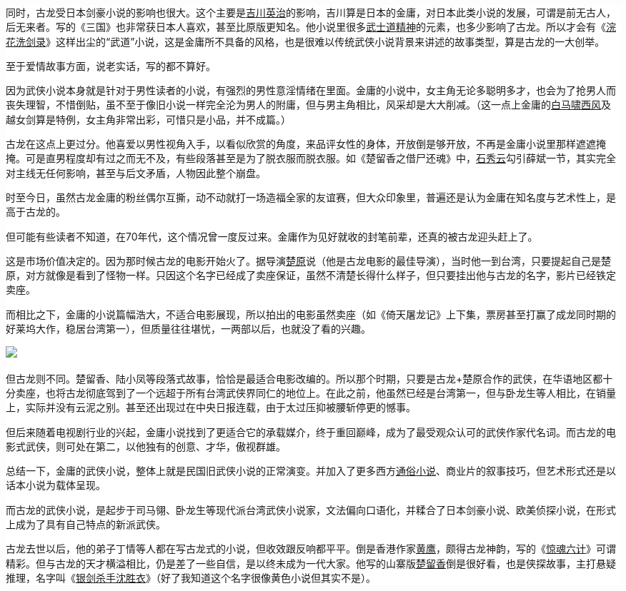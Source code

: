 同时，古龙受日本剑豪小说的影响也很大。这个主要是[吉川英治](https://www.zhihu.com/search?q=%E5%90%89%E5%B7%9D%E8%8B%B1%E6%B2%BB&search%5Fsource=Entity&hybrid%5Fsearch%5Fsource=Entity&hybrid%5Fsearch%5Fextra=%7B%22sourceType%22%3A%22answer%22%2C%22sourceId%22%3A1057573445%7D)的影响，吉川算是日本的金庸，对日本此类小说的发展，可谓是前无古人，后无来者。写的《三国》也非常获日本人喜欢，甚至比原版更知名。他小说里很多[武士道精神](https://www.zhihu.com/search?q=%E6%AD%A6%E5%A3%AB%E9%81%93%E7%B2%BE%E7%A5%9E&search%5Fsource=Entity&hybrid%5Fsearch%5Fsource=Entity&hybrid%5Fsearch%5Fextra=%7B%22sourceType%22%3A%22answer%22%2C%22sourceId%22%3A1057573445%7D)的元素，也多少影响了古龙。所以才会有《[浣花洗剑录](https://www.zhihu.com/search?q=%E6%B5%A3%E8%8A%B1%E6%B4%97%E5%89%91%E5%BD%95&search%5Fsource=Entity&hybrid%5Fsearch%5Fsource=Entity&hybrid%5Fsearch%5Fextra=%7B%22sourceType%22%3A%22answer%22%2C%22sourceId%22%3A1057573445%7D)》这样出尘的“武道”小说，这是金庸所不具备的风格，也是很难以传统武侠小说背景来讲述的故事类型，算是古龙的一大创举。

至于爱情故事方面，说老实话，写的都不算好。

因为武侠小说本身就是针对于男性读者的小说，有强烈的男性意淫情绪在里面。金庸的小说中，女主角无论多聪明多才，也会为了抢男人而丧失理智，不惜倒贴，虽不至于像旧小说一样完全沦为男人的附庸，但与男主角相比，风采却是大大削减。（这一点上金庸的[白马啸西风](https://www.zhihu.com/search?q=%E7%99%BD%E9%A9%AC%E5%95%B8%E8%A5%BF%E9%A3%8E&search%5Fsource=Entity&hybrid%5Fsearch%5Fsource=Entity&hybrid%5Fsearch%5Fextra=%7B%22sourceType%22%3A%22answer%22%2C%22sourceId%22%3A1057573445%7D)及越女剑算是特例，女主角非常出彩，可惜只是小品，并不成篇。）

古龙在这点上更过分。他喜爱以男性视角入手，以看似欣赏的角度，来品评女性的身体，开放倒是够开放，不再是金庸小说里那样遮遮掩掩。可是直男程度却有过之而无不及，有些段落甚至是为了脱衣服而脱衣服。如《楚留香之借尸还魂》中，[石秀云](https://www.zhihu.com/search?q=%E7%9F%B3%E7%A7%80%E4%BA%91&search%5Fsource=Entity&hybrid%5Fsearch%5Fsource=Entity&hybrid%5Fsearch%5Fextra=%7B%22sourceType%22%3A%22answer%22%2C%22sourceId%22%3A1057573445%7D)勾引薛斌一节，其实完全对主线无任何影响，甚至与后文矛盾，人物因此整个崩盘。

时至今日，虽然古龙金庸的粉丝偶尔互撕，动不动就打一场造福全家的友谊赛，但大众印象里，普遍还是认为金庸在知名度与艺术性上，是高于古龙的。

但可能有些读者不知道，在70年代，这个情况曾一度反过来。金庸作为见好就收的封笔前辈，还真的被古龙迎头赶上了。

这是市场价值决定的。因为那时候古龙的电影开始火了。据导演[楚原](https://www.zhihu.com/search?q=%E6%A5%9A%E5%8E%9F&search%5Fsource=Entity&hybrid%5Fsearch%5Fsource=Entity&hybrid%5Fsearch%5Fextra=%7B%22sourceType%22%3A%22answer%22%2C%22sourceId%22%3A1057573445%7D)说（他是古龙电影的最佳导演），当时他一到台湾，只要提起自己是楚原，对方就像是看到了怪物一样。只因这个名字已经成了卖座保证，虽然不清楚长得什么样子，但只要挂出他与古龙的名字，影片已经铁定卖座。

而相比之下，金庸的小说篇幅浩大，不适合电影展现，所以拍出的电影虽然卖座（如《倚天屠龙记》上下集，票房甚至打赢了成龙同时期的好莱坞大作，稳居台湾第一），但质量往往堪忧，一两部以后，也就没了看的兴趣。 

![](https://proxy-prod.omnivore-image-cache.app/770x1080,skPrqBhDrIFvKlC7YJt47TntvPcNIar-d6_COp1HghBQ/https://picx.zhimg.com/50/v2-7201cd45eff120e9473173038fa40b22_720w.jpg?source=1def8aca)

但古龙则不同。楚留香、陆小凤等段落式故事，恰恰是最适合电影改编的。所以那个时期，只要是古龙+楚原合作的武侠，在华语地区都十分卖座，也将古龙彻底驾到了一个远超于所有台湾武侠界同仁的地位上。在此之前，他虽然已经是台湾第一，但与卧龙生等人相比，在销量上，实际并没有云泥之别。甚至还出现过在中央日报连载，由于太过压抑被腰斩停更的憾事。

但后来随着电视剧行业的兴起，金庸小说找到了更适合它的承载媒介，终于重回巅峰，成为了最受观众认可的武侠作家代名词。而古龙的电影式武侠，则可处在第二，以他独有的创意、才华，傲视群雄。

总结一下，金庸的武侠小说，整体上就是民国旧武侠小说的正常演变。并加入了更多西方[通俗小说](https://www.zhihu.com/search?q=%E9%80%9A%E4%BF%97%E5%B0%8F%E8%AF%B4&search%5Fsource=Entity&hybrid%5Fsearch%5Fsource=Entity&hybrid%5Fsearch%5Fextra=%7B%22sourceType%22%3A%22answer%22%2C%22sourceId%22%3A1057573445%7D)、商业片的叙事技巧，但艺术形式还是以话本小说为载体呈现。

而古龙的武侠小说，是起步于司马翎、卧龙生等现代派台湾武侠小说家，文法偏向口语化，并糅合了日本剑豪小说、欧美侦探小说，在形式上成为了具有自己特点的新派武侠。

古龙去世以后，他的弟子丁情等人都在写古龙式的小说，但收效跟反响都平平。倒是香港作家[黄鹰](https://www.zhihu.com/search?q=%E9%BB%84%E9%B9%B0&search%5Fsource=Entity&hybrid%5Fsearch%5Fsource=Entity&hybrid%5Fsearch%5Fextra=%7B%22sourceType%22%3A%22answer%22%2C%22sourceId%22%3A1057573445%7D)，颇得古龙神韵，写的《[惊魂六计](https://www.zhihu.com/search?q=%E6%83%8A%E9%AD%82%E5%85%AD%E8%AE%A1&search%5Fsource=Entity&hybrid%5Fsearch%5Fsource=Entity&hybrid%5Fsearch%5Fextra=%7B%22sourceType%22%3A%22answer%22%2C%22sourceId%22%3A1057573445%7D)》可谓精彩。但与古龙的天才横溢相比，仍是差了一些自信，是以终未成为一代大家。他写的山寨版[楚留香](https://www.zhihu.com/search?q=%E6%A5%9A%E7%95%99%E9%A6%99&search%5Fsource=Entity&hybrid%5Fsearch%5Fsource=Entity&hybrid%5Fsearch%5Fextra=%7B%22sourceType%22%3A%22answer%22%2C%22sourceId%22%3A1057573445%7D)倒是很好看，也是侠探故事，主打悬疑推理，名字叫《[银剑杀手沈胜衣](https://www.zhihu.com/search?q=%E9%93%B6%E5%89%91%E6%9D%80%E6%89%8B%E6%B2%88%E8%83%9C%E8%A1%A3&search%5Fsource=Entity&hybrid%5Fsearch%5Fsource=Entity&hybrid%5Fsearch%5Fextra=%7B%22sourceType%22%3A%22answer%22%2C%22sourceId%22%3A1057573445%7D)》（好了我知道这个名字很像黄色小说但其实不是）。
